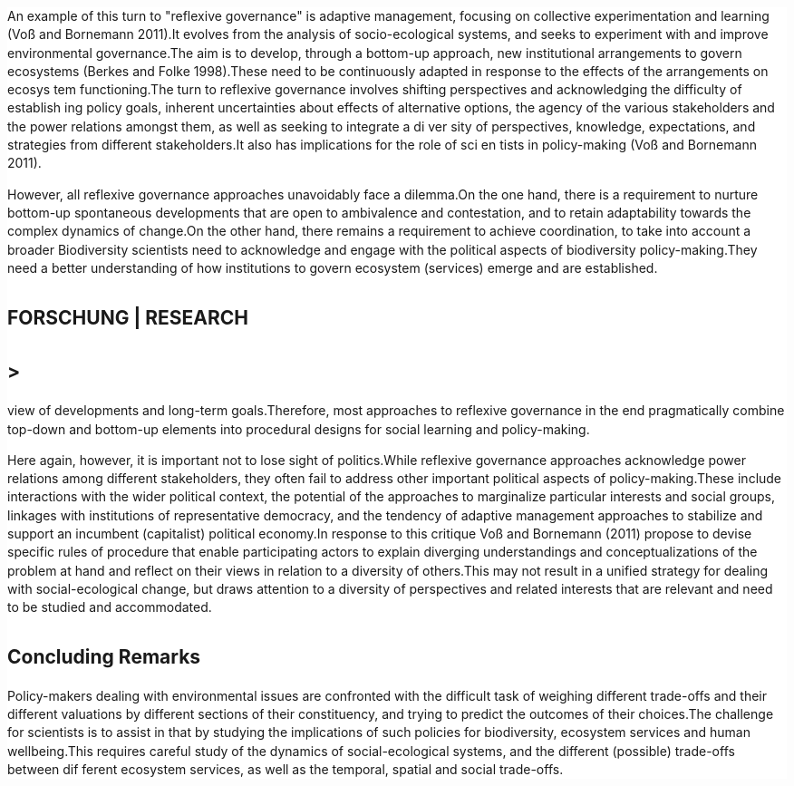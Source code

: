 An example of this turn to "reflexive governance" is adaptive management, focusing on collective experimentation and learning (Voß and Bornemann 2011).It evolves from the analysis of socio-ecological systems, and seeks to experiment with and improve environmental governance.The aim is to develop, through a bottom-up approach, new institutional arrangements to govern ecosystems (Berkes and Folke 1998).These need to be continuously adapted in response to the effects of the arrangements on ecosys tem functioning.The turn to reflexive governance involves shifting perspectives and acknowledging the difficulty of establish ing policy goals, inherent uncertainties about effects of alternative options, the agency of the various stakeholders and the power relations amongst them, as well as seeking to integrate a di ver sity of perspectives, knowledge, expectations, and strategies from different stakeholders.It also has implications for the role of sci en tists in policy-making (Voß and Bornemann 2011).

However, all reflexive governance approaches unavoidably face a dilemma.On the one hand, there is a requirement to nurture bottom-up spontaneous developments that are open to ambivalence and contestation, and to retain adaptability towards the complex dynamics of change.On the other hand, there remains a requirement to achieve coordination, to take into account a broader Biodiversity scientists need to acknowledge and engage with the political aspects of biodiversity policy-making.They need a better understanding of how institutions to govern ecosystem (services) emerge and are established.


## FORSCHUNG | RESEARCH


## >

view of developments and long-term goals.Therefore, most approaches to reflexive governance in the end pragmatically combine top-down and bottom-up elements into procedural designs for social learning and policy-making.

Here again, however, it is important not to lose sight of politics.While reflexive governance approaches acknowledge power relations among different stakeholders, they often fail to address other important political aspects of policy-making.These include interactions with the wider political context, the potential of the approaches to marginalize particular interests and social groups, linkages with institutions of representative democracy, and the tendency of adaptive management approaches to stabilize and support an incumbent (capitalist) political economy.In response to this critique Voß and Bornemann (2011) propose to devise specific rules of procedure that enable participating actors to explain diverging understandings and conceptualizations of the problem at hand and reflect on their views in relation to a diversity of others.This may not result in a unified strategy for dealing with social-ecological change, but draws attention to a diversity of perspectives and related interests that are relevant and need to be studied and accommodated.


## Concluding Remarks

Policy-makers dealing with environmental issues are confronted with the difficult task of weighing different trade-offs and their different valuations by different sections of their constituency, and trying to predict the outcomes of their choices.The challenge for scientists is to assist in that by studying the implications of such policies for biodiversity, ecosystem services and human wellbeing.This requires careful study of the dynamics of social-ecological systems, and the different (possible) trade-offs between dif ferent ecosystem services, as well as the temporal, spatial and social trade-offs.
